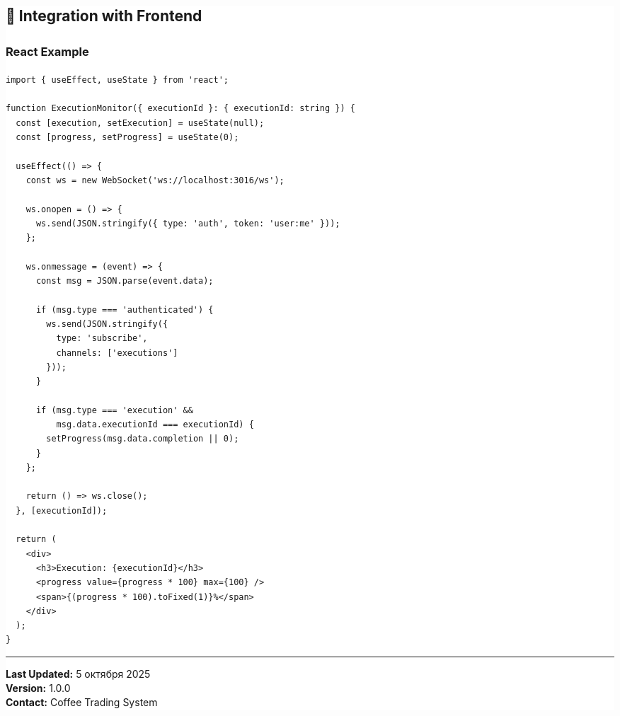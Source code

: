 
## 🔄 Integration with Frontend

### React Example

```tsx
import { useEffect, useState } from 'react';

function ExecutionMonitor({ executionId }: { executionId: string }) {
  const [execution, setExecution] = useState(null);
  const [progress, setProgress] = useState(0);
  
  useEffect(() => {
    const ws = new WebSocket('ws://localhost:3016/ws');
    
    ws.onopen = () => {
      ws.send(JSON.stringify({ type: 'auth', token: 'user:me' }));
    };
    
    ws.onmessage = (event) => {
      const msg = JSON.parse(event.data);
      
      if (msg.type === 'authenticated') {
        ws.send(JSON.stringify({
          type: 'subscribe',
          channels: ['executions']
        }));
      }
      
      if (msg.type === 'execution' && 
          msg.data.executionId === executionId) {
        setProgress(msg.data.completion || 0);
      }
    };
    
    return () => ws.close();
  }, [executionId]);
  
  return (
    <div>
      <h3>Execution: {executionId}</h3>
      <progress value={progress * 100} max={100} />
      <span>{(progress * 100).toFixed(1)}%</span>
    </div>
  );
}
```

---

**Last Updated:** 5 октября 2025  
**Version:** 1.0.0  
**Contact:** Coffee Trading System

